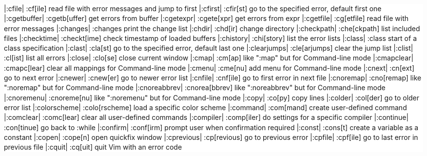 |:cfile|	:cf[ile]	read file with error messages and jump to first
|:cfirst|	:cfir[st]	go to the specified error, default first one
|:cgetbuffer|	:cgetb[uffer]	get errors from buffer
|:cgetexpr|	:cgete[xpr]	get errors from expr
|:cgetfile|	:cg[etfile]	read file with error messages
|:changes|	:changes	print the change list
|:chdir|	:chd[ir]	change directory
|:checkpath|	:che[ckpath]	list included files
|:checktime|	:checkt[ime]	check timestamp of loaded buffers
|:chistory|	:chi[story]	list the error lists
|:class|	:class		start of a class specification
|:clast|	:cla[st]	go to the specified error, default last one
|:clearjumps|	:cle[arjumps]	clear the jump list
|:clist|	:cl[ist]	list all errors
|:close|	:clo[se]	close current window
|:cmap|		:cm[ap]		like ":map" but for Command-line mode
|:cmapclear|	:cmapc[lear]	clear all mappings for Command-line mode
|:cmenu|	:cme[nu]	add menu for Command-line mode
|:cnext|	:cn[ext]	go to next error
|:cnewer|	:cnew[er]	go to newer error list
|:cnfile|	:cnf[ile]	go to first error in next file
|:cnoremap|	:cno[remap]	like ":noremap" but for Command-line mode
|:cnoreabbrev|	:cnorea[bbrev]	like ":noreabbrev" but for Command-line mode
|:cnoremenu|	:cnoreme[nu]	like ":noremenu" but for Command-line mode
|:copy|		:co[py]		copy lines
|:colder|	:col[der]	go to older error list
|:colorscheme|	:colo[rscheme]	load a specific color scheme
|:command|	:com[mand]	create user-defined command
|:comclear|	:comc[lear]	clear all user-defined commands
|:compiler|	:comp[iler]	do settings for a specific compiler
|:continue|	:con[tinue]	go back to :while
|:confirm|	:conf[irm]	prompt user when confirmation required
|:const|	:cons[t]	create a variable as a constant
|:copen|	:cope[n]	open quickfix window
|:cprevious|	:cp[revious]	go to previous error
|:cpfile|	:cpf[ile]	go to last error in previous file
|:cquit|	:cq[uit]	quit Vim with an error code